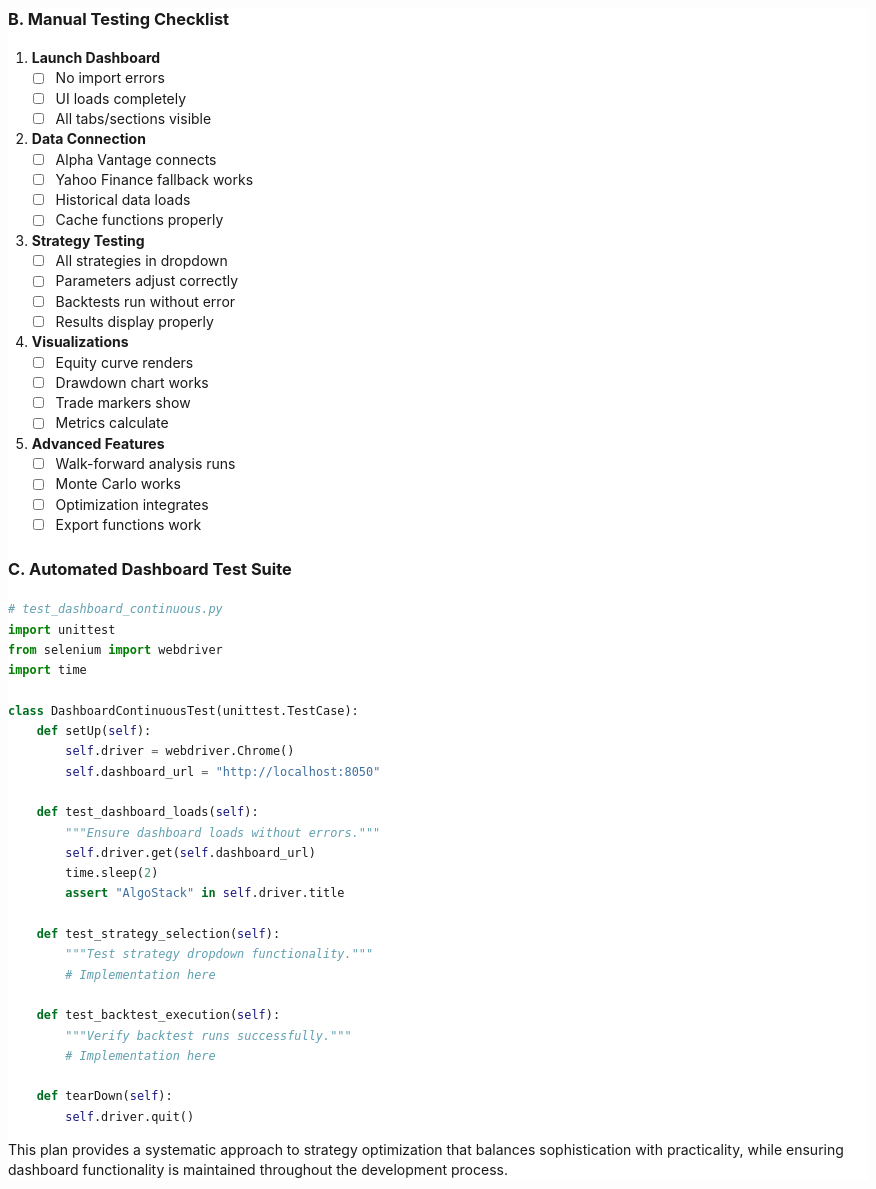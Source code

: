### B. Manual Testing Checklist
1. **Launch Dashboard**
   - [ ] No import errors
   - [ ] UI loads completely
   - [ ] All tabs/sections visible

2. **Data Connection**
   - [ ] Alpha Vantage connects
   - [ ] Yahoo Finance fallback works
   - [ ] Historical data loads
   - [ ] Cache functions properly

3. **Strategy Testing**
   - [ ] All strategies in dropdown
   - [ ] Parameters adjust correctly
   - [ ] Backtests run without error
   - [ ] Results display properly

4. **Visualizations**
   - [ ] Equity curve renders
   - [ ] Drawdown chart works
   - [ ] Trade markers show
   - [ ] Metrics calculate

5. **Advanced Features**
   - [ ] Walk-forward analysis runs
   - [ ] Monte Carlo works
   - [ ] Optimization integrates
   - [ ] Export functions work

### C. Automated Dashboard Test Suite
```python
# test_dashboard_continuous.py
import unittest
from selenium import webdriver
import time

class DashboardContinuousTest(unittest.TestCase):
    def setUp(self):
        self.driver = webdriver.Chrome()
        self.dashboard_url = "http://localhost:8050"
        
    def test_dashboard_loads(self):
        """Ensure dashboard loads without errors."""
        self.driver.get(self.dashboard_url)
        time.sleep(2)
        assert "AlgoStack" in self.driver.title
        
    def test_strategy_selection(self):
        """Test strategy dropdown functionality."""
        # Implementation here
        
    def test_backtest_execution(self):
        """Verify backtest runs successfully."""
        # Implementation here
        
    def tearDown(self):
        self.driver.quit()
```

This plan provides a systematic approach to strategy optimization that balances sophistication with practicality, while ensuring dashboard functionality is maintained throughout the development process.